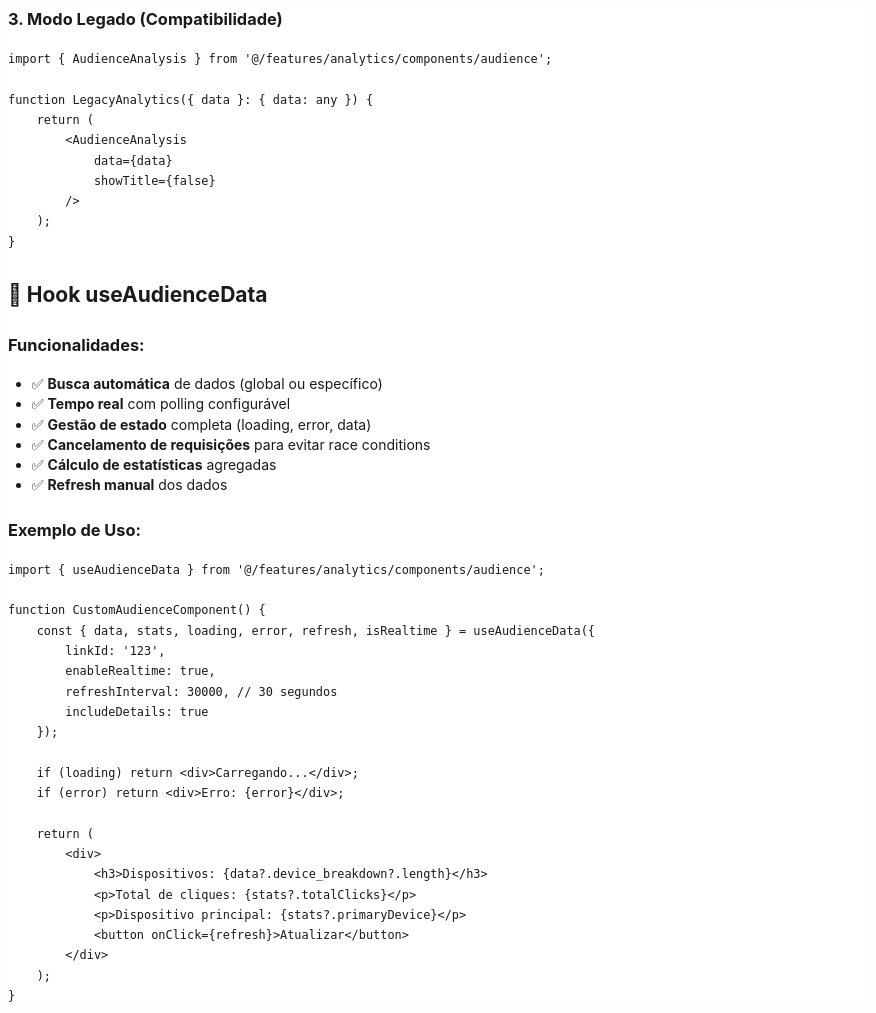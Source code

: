 ### **3. Modo Legado (Compatibilidade)**

```tsx
import { AudienceAnalysis } from '@/features/analytics/components/audience';

function LegacyAnalytics({ data }: { data: any }) {
	return (
		<AudienceAnalysis
			data={data}
			showTitle={false}
		/>
	);
}
```

## 🎯 **Hook useAudienceData**

### **Funcionalidades:**

-   ✅ **Busca automática** de dados (global ou específico)
-   ✅ **Tempo real** com polling configurável
-   ✅ **Gestão de estado** completa (loading, error, data)
-   ✅ **Cancelamento de requisições** para evitar race conditions
-   ✅ **Cálculo de estatísticas** agregadas
-   ✅ **Refresh manual** dos dados

### **Exemplo de Uso:**

```tsx
import { useAudienceData } from '@/features/analytics/components/audience';

function CustomAudienceComponent() {
	const { data, stats, loading, error, refresh, isRealtime } = useAudienceData({
		linkId: '123',
		enableRealtime: true,
		refreshInterval: 30000, // 30 segundos
		includeDetails: true
	});

	if (loading) return <div>Carregando...</div>;
	if (error) return <div>Erro: {error}</div>;

	return (
		<div>
			<h3>Dispositivos: {data?.device_breakdown?.length}</h3>
			<p>Total de cliques: {stats?.totalClicks}</p>
			<p>Dispositivo principal: {stats?.primaryDevice}</p>
			<button onClick={refresh}>Atualizar</button>
		</div>
	);
}
```
